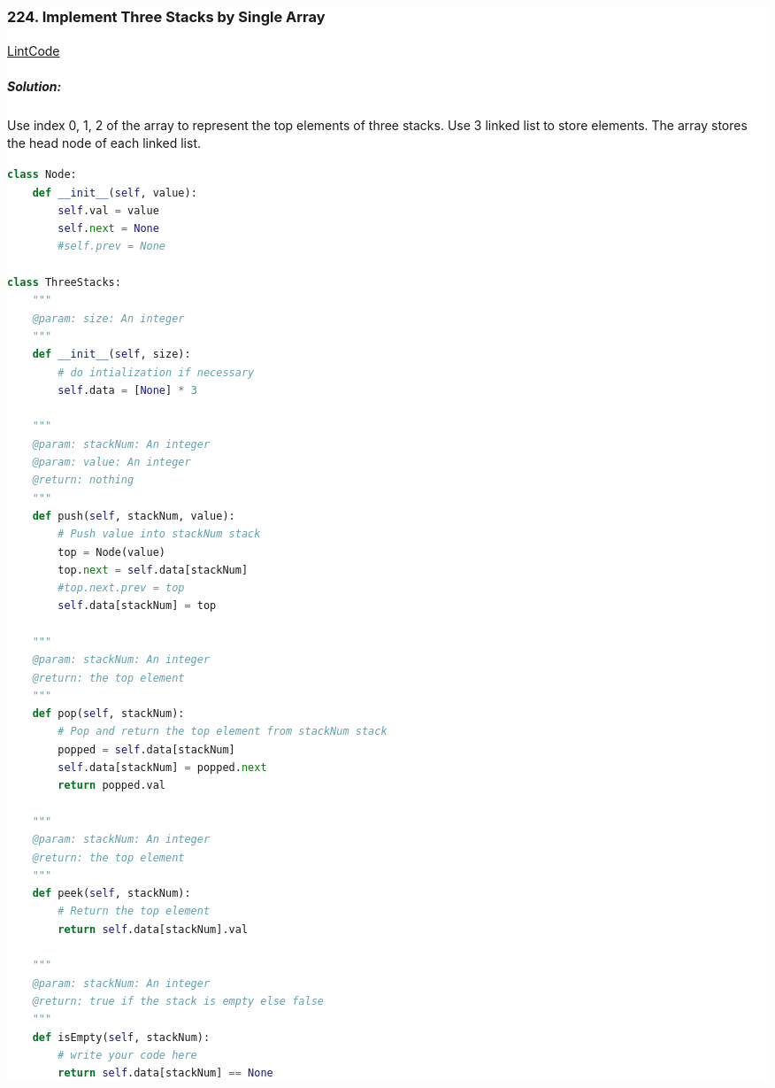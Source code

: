

### 224. Implement Three Stacks by Single Array

[LintCode](https://www.lintcode.com/problem/implement-three-stacks-by-single-array/description)

##### Solution: 

Use index 0, 1, 2 of the array to represent the top elements of three stacks. Use 3 linked list to store elements. The array stores the head node of each linked list.

```python
class Node:
    def __init__(self, value):
        self.val = value
        self.next = None
        #self.prev = None

class ThreeStacks:
    """
    @param: size: An integer
    """
    def __init__(self, size):
        # do intialization if necessary
        self.data = [None] * 3

    """
    @param: stackNum: An integer
    @param: value: An integer
    @return: nothing
    """
    def push(self, stackNum, value):
        # Push value into stackNum stack
        top = Node(value)
        top.next = self.data[stackNum]
        #top.next.prev = top
        self.data[stackNum] = top

    """
    @param: stackNum: An integer
    @return: the top element
    """
    def pop(self, stackNum):
        # Pop and return the top element from stackNum stack
        popped = self.data[stackNum]
        self.data[stackNum] = popped.next
        return popped.val

    """
    @param: stackNum: An integer
    @return: the top element
    """
    def peek(self, stackNum):
        # Return the top element
        return self.data[stackNum].val

    """
    @param: stackNum: An integer
    @return: true if the stack is empty else false
    """
    def isEmpty(self, stackNum):
        # write your code here
        return self.data[stackNum] == None
```
